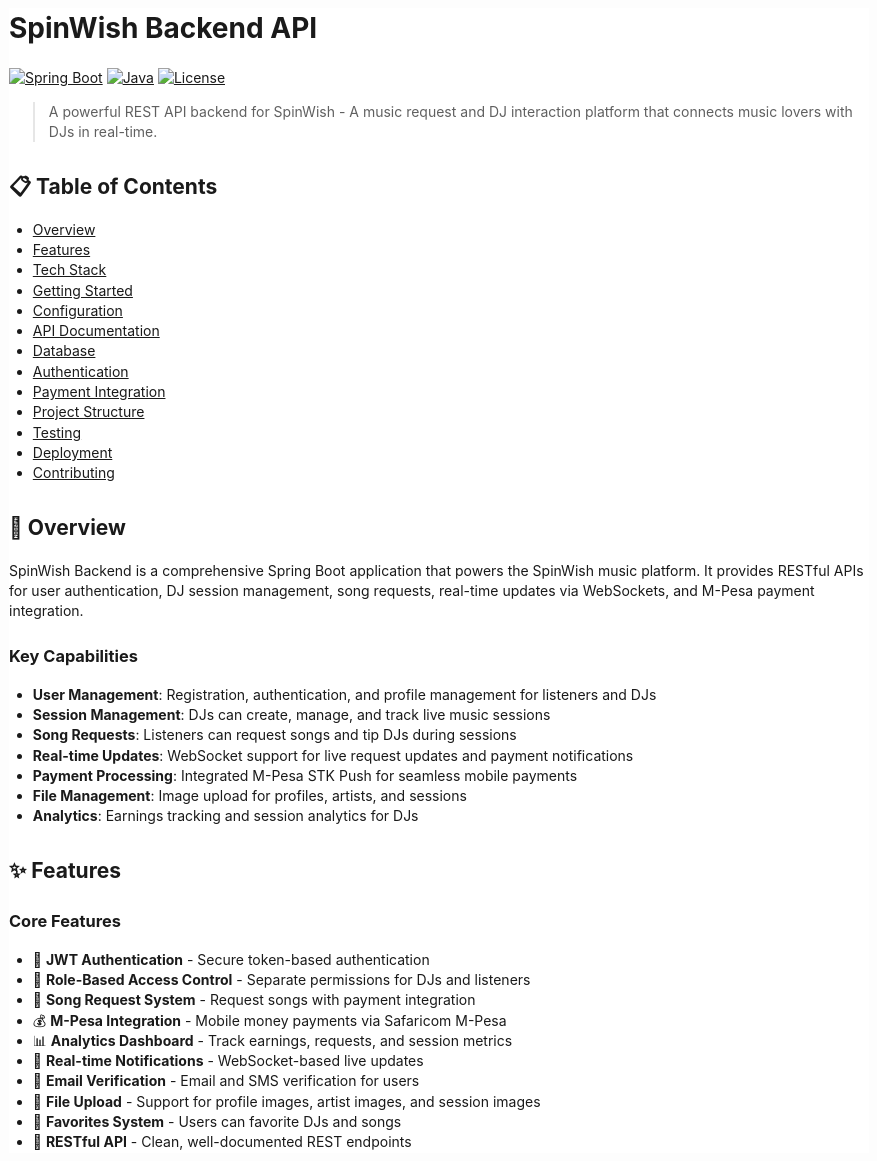# SpinWish Backend API

[![Spring Boot](https://img.shields.io/badge/Spring%20Boot-3.5.3-brightgreen.svg)](https://spring.io/projects/spring-boot)
[![Java](https://img.shields.io/badge/Java-17-orange.svg)](https://www.oracle.com/java/)
[![License](https://img.shields.io/badge/License-MIT-blue.svg)](LICENSE)

> A powerful REST API backend for SpinWish - A music request and DJ interaction platform that connects music lovers with DJs in real-time.

## 📋 Table of Contents

- [Overview](#overview)
- [Features](#features)
- [Tech Stack](#tech-stack)
- [Getting Started](#getting-started)
- [Configuration](#configuration)
- [API Documentation](#api-documentation)
- [Database](#database)
- [Authentication](#authentication)
- [Payment Integration](#payment-integration)
- [Project Structure](#project-structure)
- [Testing](#testing)
- [Deployment](#deployment)
- [Contributing](#contributing)

## 🎯 Overview

SpinWish Backend is a comprehensive Spring Boot application that powers the SpinWish music platform. It provides RESTful APIs for user authentication, DJ session management, song requests, real-time updates via WebSockets, and M-Pesa payment integration.

### Key Capabilities

- **User Management**: Registration, authentication, and profile management for listeners and DJs
- **Session Management**: DJs can create, manage, and track live music sessions
- **Song Requests**: Listeners can request songs and tip DJs during sessions
- **Real-time Updates**: WebSocket support for live request updates and payment notifications
- **Payment Processing**: Integrated M-Pesa STK Push for seamless mobile payments
- **File Management**: Image upload for profiles, artists, and sessions
- **Analytics**: Earnings tracking and session analytics for DJs

## ✨ Features

### Core Features

- 🔐 **JWT Authentication** - Secure token-based authentication
- 👥 **Role-Based Access Control** - Separate permissions for DJs and listeners
- 🎵 **Song Request System** - Request songs with payment integration
- 💰 **M-Pesa Integration** - Mobile money payments via Safaricom M-Pesa
- 📊 **Analytics Dashboard** - Track earnings, requests, and session metrics
- 🔔 **Real-time Notifications** - WebSocket-based live updates
- 📧 **Email Verification** - Email and SMS verification for users
- 📁 **File Upload** - Support for profile images, artist images, and session images
- 🎨 **Favorites System** - Users can favorite DJs and songs
- 📱 **RESTful API** - Clean, well-documented REST endpoints
